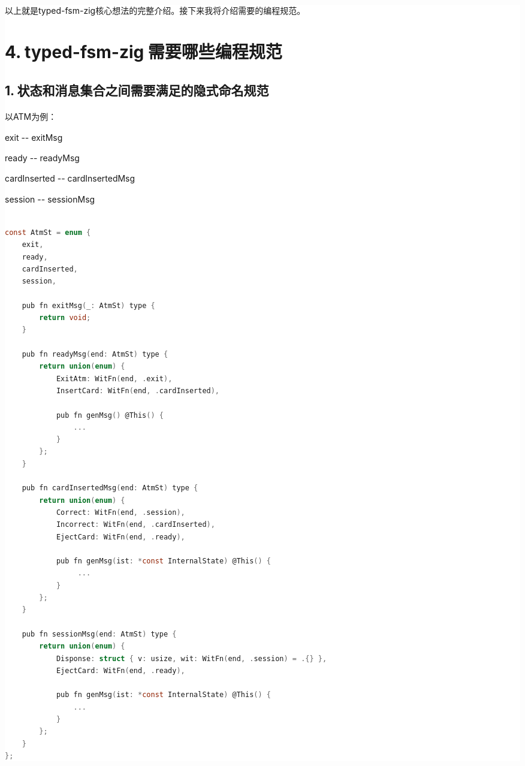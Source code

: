 以上就是typed-fsm-zig核心想法的完整介绍。接下来我将介绍需要的编程规范。


# 4. typed-fsm-zig 需要哪些编程规范
## 1. 状态和消息集合之间需要满足的隐式命名规范
以ATM为例：

exit -- exitMsg

ready -- readyMsg

cardInserted -- cardInsertedMsg

session -- sessionMsg


```c

const AtmSt = enum {
    exit,
    ready,
    cardInserted,
    session,

    pub fn exitMsg(_: AtmSt) type {
        return void;
    }

    pub fn readyMsg(end: AtmSt) type {
        return union(enum) {
            ExitAtm: WitFn(end, .exit),
            InsertCard: WitFn(end, .cardInserted),

            pub fn genMsg() @This() {
                ...
            }
        };
    }

    pub fn cardInsertedMsg(end: AtmSt) type {
        return union(enum) {
            Correct: WitFn(end, .session),
            Incorrect: WitFn(end, .cardInserted),
            EjectCard: WitFn(end, .ready),

            pub fn genMsg(ist: *const InternalState) @This() {
                 ...
            }
        };
    }

    pub fn sessionMsg(end: AtmSt) type {
        return union(enum) {
            Disponse: struct { v: usize, wit: WitFn(end, .session) = .{} },
            EjectCard: WitFn(end, .ready),

            pub fn genMsg(ist: *const InternalState) @This() {
                ...
            }
        };
    }
};
```
